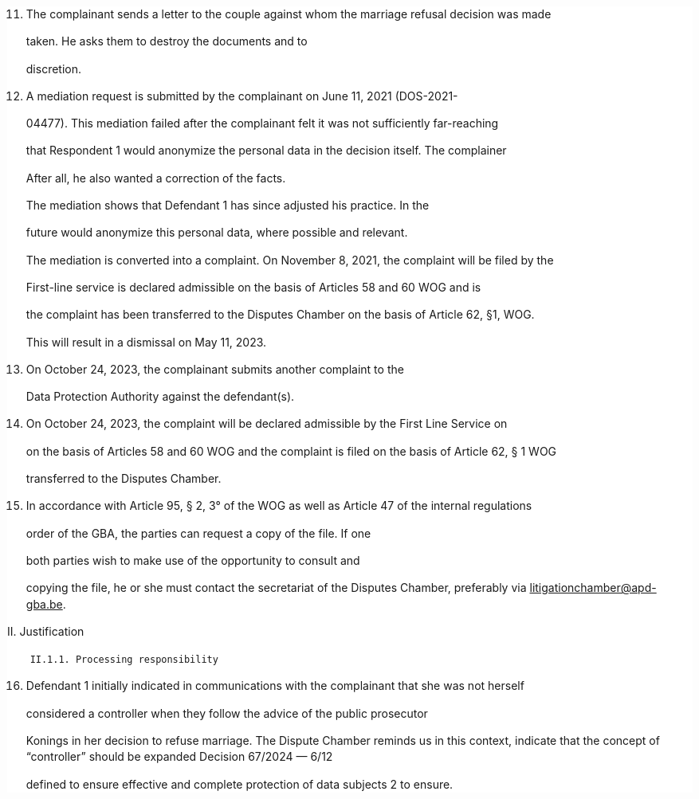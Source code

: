  11. The complainant sends a letter to the couple against whom the marriage refusal decision was made

       taken. He asks them to destroy the documents and to

       discretion.

 12. A mediation request is submitted by the complainant on June 11, 2021 (DOS-2021-

       04477). This mediation failed after the complainant felt it was not sufficiently far-reaching

       that Respondent 1 would anonymize the personal data in the decision itself. The complainer

       After all, he also wanted a correction of the facts.

       The mediation shows that Defendant 1 has since adjusted his practice. In the

       future would anonymize this personal data, where possible and relevant.

       The mediation is converted into a complaint. On November 8, 2021, the complaint will be filed by the

       First-line service is declared admissible on the basis of Articles 58 and 60 WOG and is

       the complaint has been transferred to the Disputes Chamber on the basis of Article 62, §1, WOG.

       This will result in a dismissal on May 11, 2023.

 13. On October 24, 2023, the complainant submits another complaint to the

       Data Protection Authority against the defendant(s).

 14. On October 24, 2023, the complaint will be declared admissible by the First Line Service on

       on the basis of Articles 58 and 60 WOG and the complaint is filed on the basis of Article 62, § 1 WOG

       transferred to the Disputes Chamber.

 15. In accordance with Article 95, § 2, 3° of the WOG as well as Article 47 of the internal regulations

       order of the GBA, the parties can request a copy of the file. If one

       both parties wish to make use of the opportunity to consult and

       copying the file, he or she must contact the secretariat of the
       Disputes Chamber, preferably via litigationchamber@apd-gba.be.

II. Justification

        II.1.1. Processing responsibility

 16. Defendant 1 initially indicated in communications with the complainant that she was not herself

       considered a controller when they follow the advice of the public prosecutor

       Konings in her decision to refuse marriage. The Dispute Chamber reminds us
       in this context, indicate that the concept of “controller” should be expanded Decision 67/2024 — 6/12

        defined to ensure effective and complete protection of data subjects
                      2
        to ensure.
